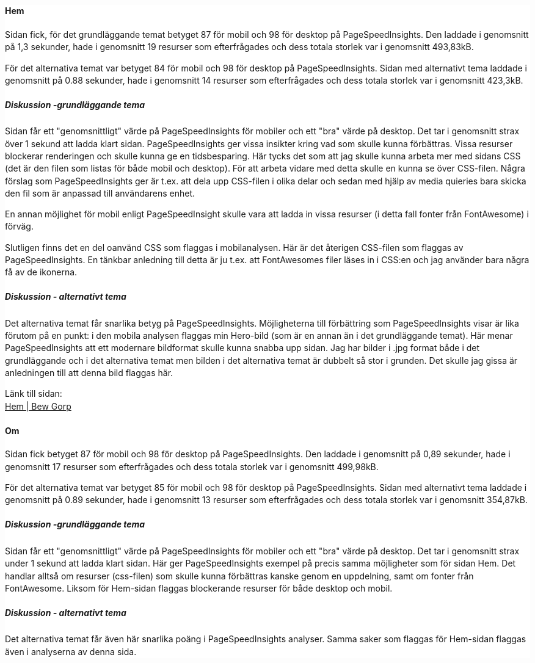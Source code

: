 #### Hem
Sidan fick, för det grundläggande temat betyget 87 för mobil och 98 för desktop på PageSpeedInsights. Den laddade i genomsnitt på 1,3 sekunder, hade i genomsnitt 19 resurser som efterfrågades och dess totala storlek var i genomsnitt 493,83kB.

För det alternativa temat var betyget 84 för mobil och 98 för desktop på PageSpeedInsights. Sidan med alternativt tema laddade i genomsnitt på 0.88 sekunder, hade i genomsnitt 14 resurser som efterfrågades och dess totala storlek var i genomsnitt 423,3kB.

##### Diskussion -grundläggande tema
Sidan får ett "genomsnittligt" värde på PageSpeedInsights för mobiler och ett "bra" värde på desktop. Det tar i genomsnitt strax över 1 sekund att ladda klart sidan. PageSpeedInsights ger vissa insikter kring vad som skulle kunna förbättras. Vissa resurser blockerar renderingen och skulle kunna ge en tidsbesparing. Här tycks det som att jag skulle kunna arbeta mer med sidans CSS (det är den filen som listas för både mobil och desktop). För att arbeta vidare med detta skulle en kunna se över CSS-filen. Några förslag som PageSpeedInsights ger är t.ex. att dela upp CSS-filen i olika delar och sedan med hjälp av media quieries bara skicka den fil som är anpassad till användarens enhet. 

En annan möjlighet för mobil enligt PageSpeedInsight skulle vara att ladda in vissa resurser (i detta fall fonter från FontAwesome) i förväg. 

Slutligen finns det en del oanvänd CSS som flaggas i mobilanalysen. Här är det återigen CSS-filen som flaggas av PageSpeedInsights. En tänkbar anledning till detta är ju t.ex. att FontAwesomes filer läses in i CSS:en och jag använder bara några få av de ikonerna. 

##### Diskussion - alternativt tema
Det alternativa temat får snarlika betyg på PageSpeedInsights. Möjligheterna till förbättring som PageSpeedInsights visar är lika förutom på en punkt: i den mobila analysen flaggas min Hero-bild (som är en annan än i det grundläggande temat). Här menar PageSpeedInsights att ett modernare bildformat skulle kunna snabba upp sidan. Jag har bilder i .jpg format både i det grundläggande och i det alternativa temat men bilden i det alternativa temat är dubbelt så stor i grunden. Det skulle jag gissa är anledningen till att denna bild flaggas här.

Länk till sidan:  
[Hem | Bew Gorp](http://www.student.bth.se/~jolf20/dbwebb-kurser/design/me/kmom10/)


#### Om

Sidan fick betyget 87 för mobil och 98 för desktop på PageSpeedInsights. Den laddade i genomsnitt på 0,89 sekunder, hade i genomsnitt 17 resurser som efterfrågades och dess totala storlek var i genomsnitt 499,98kB.

För det alternativa temat var betyget 85 för mobil och 98 för desktop på PageSpeedInsights. Sidan med alternativt tema laddade i genomsnitt på 0.89 sekunder, hade i genomsnitt 13 resurser som efterfrågades och dess totala storlek var i genomsnitt 354,87kB.

##### Diskussion -grundläggande tema
Sidan får ett "genomsnittligt" värde på PageSpeedInsights för mobiler och ett "bra" värde på desktop. Det tar i genomsnitt strax under 1 sekund att ladda klart sidan. Här ger PageSpeedInsights exempel på precis samma möjligheter som för sidan Hem. Det handlar alltså om resurser (css-filen) som skulle kunna förbättras kanske genom en uppdelning, samt om fonter från FontAwesome. Liksom för Hem-sidan flaggas blockerande resurser för både desktop och mobil. 

##### Diskussion - alternativt tema
Det alternativa temat får även här snarlika poäng i PageSpeedInsights analyser. Samma saker som flaggas för Hem-sidan flaggas även i analyserna av denna sida.
